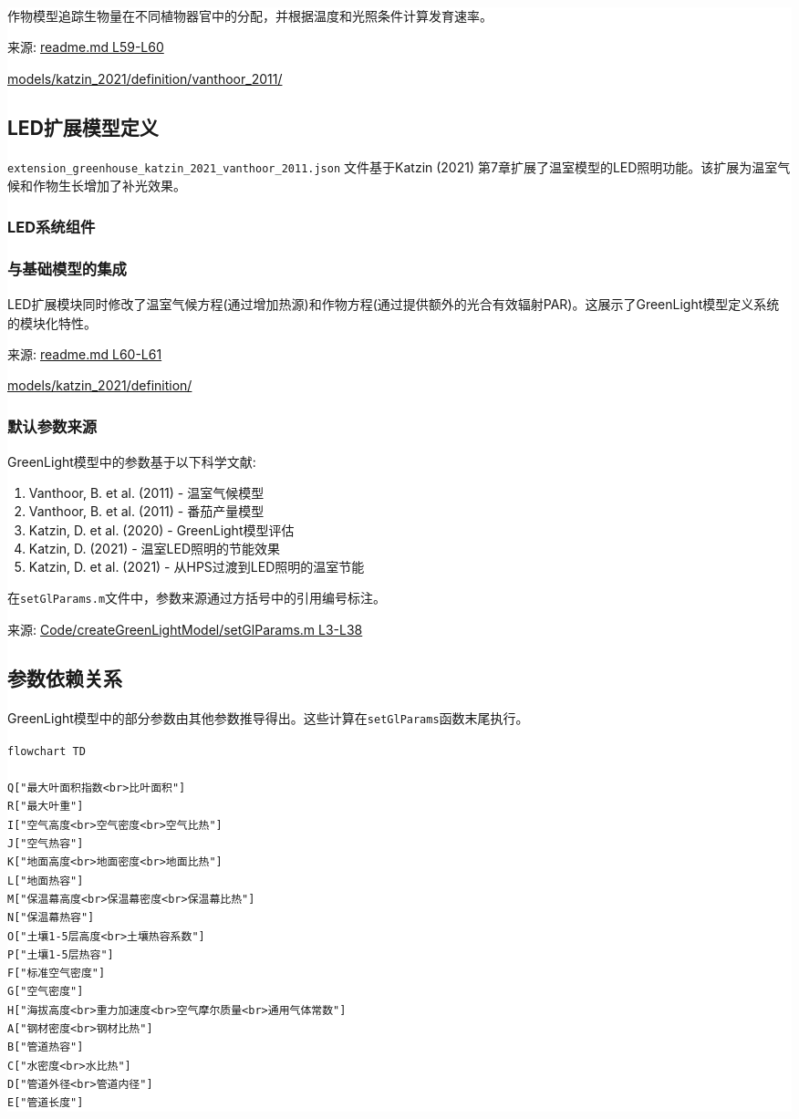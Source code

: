 作物模型追踪生物量在不同植物器官中的分配，并根据温度和光照条件计算发育速率。

来源: [readme.md L59-L60](https://github.com/davkat1/GreenLight/blob/089602e3/readme.md#L59-L60)

 [models/katzin_2021/definition/vanthoor_2011/](https://github.com/davkat1/GreenLight/blob/089602e3/models/katzin_2021/definition/vanthoor_2011/)

## LED扩展模型定义

`extension_greenhouse_katzin_2021_vanthoor_2011.json` 文件基于Katzin (2021) 第7章扩展了温室模型的LED照明功能。该扩展为温室气候和作物生长增加了补光效果。

### LED系统组件

```

```

### 与基础模型的集成

LED扩展模块同时修改了温室气候方程(通过增加热源)和作物方程(通过提供额外的光合有效辐射PAR)。这展示了GreenLight模型定义系统的模块化特性。

来源: [readme.md L60-L61](https://github.com/davkat1/GreenLight/blob/089602e3/readme.md#L60-L61)

 [models/katzin_2021/definition/](https://github.com/davkat1/GreenLight/blob/089602e3/models/katzin_2021/definition/)

### 默认参数来源

GreenLight模型中的参数基于以下科学文献:

1. Vanthoor, B. et al. (2011) - 温室气候模型
2. Vanthoor, B. et al. (2011) - 番茄产量模型  
3. Katzin, D. et al. (2020) - GreenLight模型评估
4. Katzin, D. (2021) - 温室LED照明的节能效果
5. Katzin, D. et al. (2021) - 从HPS过渡到LED照明的温室节能

在`setGlParams.m`文件中，参数来源通过方括号中的引用编号标注。

来源: [Code/createGreenLightModel/setGlParams.m L3-L38](https://github.com/davkat1/GreenLight/blob/089602e3/Code/createGreenLightModel/setGlParams.m#L3-L38)

## 参数依赖关系

GreenLight模型中的部分参数由其他参数推导得出。这些计算在`setGlParams`函数末尾执行。

```mermaid
flowchart TD

Q["最大叶面积指数<br>比叶面积"]
R["最大叶重"]
I["空气高度<br>空气密度<br>空气比热"]
J["空气热容"]
K["地面高度<br>地面密度<br>地面比热"]
L["地面热容"]
M["保温幕高度<br>保温幕密度<br>保温幕比热"]
N["保温幕热容"]
O["土壤1-5层高度<br>土壤热容系数"]
P["土壤1-5层热容"]
F["标准空气密度"]
G["空气密度"]
H["海拔高度<br>重力加速度<br>空气摩尔质量<br>通用气体常数"]
A["钢材密度<br>钢材比热"]
B["管道热容"]
C["水密度<br>水比热"]
D["管道外径<br>管道内径"]
E["管道长度"]

```